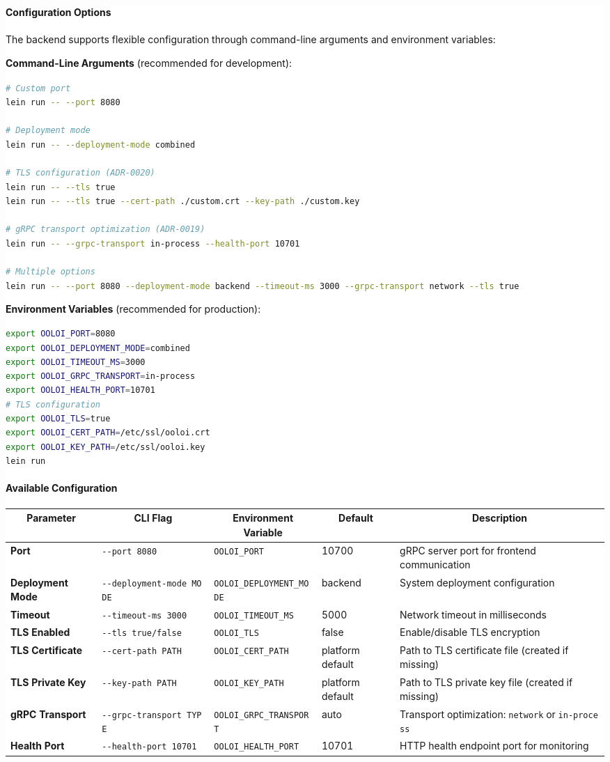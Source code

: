 #### Configuration Options

The backend supports flexible configuration through command-line arguments and environment variables:

**Command-Line Arguments** (recommended for development):
```bash
# Custom port
lein run -- --port 8080

# Deployment mode
lein run -- --deployment-mode combined

# TLS configuration (ADR-0020)
lein run -- --tls true
lein run -- --tls true --cert-path ./custom.crt --key-path ./custom.key

# gRPC transport optimization (ADR-0019)
lein run -- --grpc-transport in-process --health-port 10701

# Multiple options
lein run -- --port 8080 --deployment-mode backend --timeout-ms 3000 --grpc-transport network --tls true
```

**Environment Variables** (recommended for production):
```bash
export OOLOI_PORT=8080
export OOLOI_DEPLOYMENT_MODE=combined  
export OOLOI_TIMEOUT_MS=3000
export OOLOI_GRPC_TRANSPORT=in-process
export OOLOI_HEALTH_PORT=10701
# TLS configuration
export OOLOI_TLS=true
export OOLOI_CERT_PATH=/etc/ssl/ooloi.crt
export OOLOI_KEY_PATH=/etc/ssl/ooloi.key
lein run
```

#### Available Configuration

| Parameter | CLI Flag | Environment Variable | Default | Description |
|-----------|----------|---------------------|---------|-------------|
| **Port** | `--port 8080` | `OOLOI_PORT` | 10700 | gRPC server port for frontend communication |
| **Deployment Mode** | `--deployment-mode MODE` | `OOLOI_DEPLOYMENT_MODE` | backend | System deployment configuration |
| **Timeout** | `--timeout-ms 3000` | `OOLOI_TIMEOUT_MS` | 5000 | Network timeout in milliseconds |
| **TLS Enabled** | `--tls true/false` | `OOLOI_TLS` | false | Enable/disable TLS encryption |
| **TLS Certificate** | `--cert-path PATH` | `OOLOI_CERT_PATH` | platform default | Path to TLS certificate file (created if missing) |
| **TLS Private Key** | `--key-path PATH` | `OOLOI_KEY_PATH` | platform default | Path to TLS private key file (created if missing) |
| **gRPC Transport** | `--grpc-transport TYPE` | `OOLOI_GRPC_TRANSPORT` | auto | Transport optimization: `network` or `in-process` |
| **Health Port** | `--health-port 10701` | `OOLOI_HEALTH_PORT` | 10701 | HTTP health endpoint port for monitoring |

